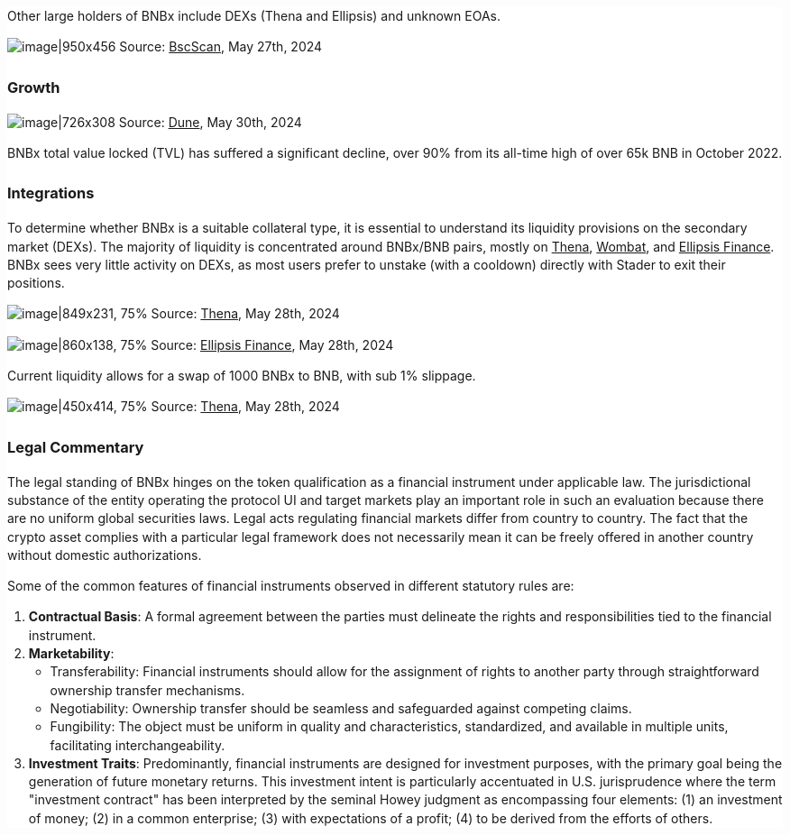 Other large holders of BNBx include DEXs (Thena and Ellipsis) and unknown EOAs.

![image|950x456](upload://i864BBbl7u4htjSbmB1IhlOKd5c.png)
Source: [BscScan](https://bscscan.com/token/tokenholderchart/0x1bdd3cf7f79cfb8edbb955f20ad99211551ba275), May 27th, 2024

### Growth

![image|726x308](upload://7v5hDD0QDp7ZFozDb1Mh0UVHQiB.png)
Source: [Dune](https://dune.com/embeds/3181933/5313993/), May 30th, 2024

BNBx total value locked (TVL) has suffered a significant decline, over 90% from its all-time high of over 65k BNB in October 2022.

### Integrations

To determine whether BNBx is a suitable collateral type, it is essential to understand its liquidity provisions on the secondary market (DEXs). The majority of liquidity is concentrated around BNBx/BNB pairs, mostly on [Thena](https://thena.fi/pools), [Wombat](https://app.wombat.exchange/pool?chain=bsc), and [Ellipsis Finance](https://ellipsis.finance/pool). BNBx sees very little activity on DEXs, as most users prefer to unstake (with a cooldown) directly with Stader to exit their positions. 

![image|849x231, 75%](upload://dla6ACNv8cGwULf57lm4vS6mwUy.png)
Source: [Thena](https://thena.fi/pools), May 28th, 2024

![image|860x138, 75%](upload://mqtu8Rc4ITAIwVMduvcPzjvPbVt.png)
Source: [Ellipsis Finance](https://ellipsis.finance/pool), May 28th, 2024

Current liquidity allows for a swap of 1000 BNBx to BNB, with sub 1% slippage.

![image|450x414, 75%](upload://4XzwWeB0hpB0mqdgd8k3t1OtMah.png)
Source: [Thena](https://thena.fi/pools), May 28th, 2024

### Legal Commentary

The legal standing of BNBx hinges on the token qualification as a financial instrument under applicable law. The jurisdictional substance of the entity operating the protocol UI and target markets play an important role in such an evaluation because there are no uniform global securities laws. Legal acts regulating financial markets differ from country to country. The fact that the crypto asset complies with a particular legal framework does not necessarily mean it can be freely offered in another country without domestic authorizations. 

Some of the common features of financial instruments observed in different statutory rules are:

1) **Contractual Basis**: A formal agreement between the parties must delineate the rights and responsibilities tied to the financial instrument.
2) **Marketability**:
    - Transferability: Financial instruments should allow for the assignment of rights to another party through straightforward ownership transfer mechanisms.
    - Negotiability: Ownership transfer should be seamless and safeguarded against competing claims.
    - Fungibility: The object must be uniform in quality and characteristics, standardized, and available in multiple units, facilitating interchangeability.
3) **Investment Traits**: Predominantly, financial instruments are designed for investment purposes, with the primary goal being the generation of future monetary returns. This investment intent is particularly accentuated in U.S. jurisprudence where the term "investment contract" has been interpreted by the seminal Howey judgment as encompassing four elements: (1) an investment of money; (2) in a common enterprise; (3) with expectations of a profit; (4) to be derived from the efforts of others.
